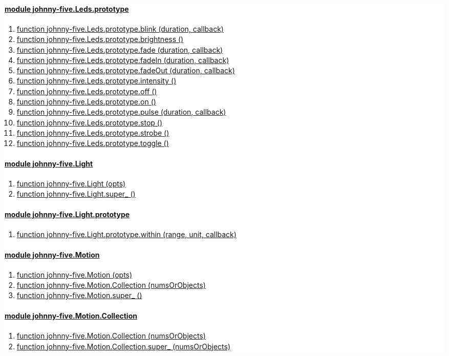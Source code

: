#### [module johnny-five.Leds.prototype](#apidoc.module.johnny-five.Leds.prototype)
1.  [function <span class="apidocSignatureSpan">johnny-five.Leds.prototype.</span>blink (duration, callback)](#apidoc.element.johnny-five.Leds.prototype.blink)
1.  [function <span class="apidocSignatureSpan">johnny-five.Leds.prototype.</span>brightness ()](#apidoc.element.johnny-five.Leds.prototype.brightness)
1.  [function <span class="apidocSignatureSpan">johnny-five.Leds.prototype.</span>fade (duration, callback)](#apidoc.element.johnny-five.Leds.prototype.fade)
1.  [function <span class="apidocSignatureSpan">johnny-five.Leds.prototype.</span>fadeIn (duration, callback)](#apidoc.element.johnny-five.Leds.prototype.fadeIn)
1.  [function <span class="apidocSignatureSpan">johnny-five.Leds.prototype.</span>fadeOut (duration, callback)](#apidoc.element.johnny-five.Leds.prototype.fadeOut)
1.  [function <span class="apidocSignatureSpan">johnny-five.Leds.prototype.</span>intensity ()](#apidoc.element.johnny-five.Leds.prototype.intensity)
1.  [function <span class="apidocSignatureSpan">johnny-five.Leds.prototype.</span>off ()](#apidoc.element.johnny-five.Leds.prototype.off)
1.  [function <span class="apidocSignatureSpan">johnny-five.Leds.prototype.</span>on ()](#apidoc.element.johnny-five.Leds.prototype.on)
1.  [function <span class="apidocSignatureSpan">johnny-five.Leds.prototype.</span>pulse (duration, callback)](#apidoc.element.johnny-five.Leds.prototype.pulse)
1.  [function <span class="apidocSignatureSpan">johnny-five.Leds.prototype.</span>stop ()](#apidoc.element.johnny-five.Leds.prototype.stop)
1.  [function <span class="apidocSignatureSpan">johnny-five.Leds.prototype.</span>strobe ()](#apidoc.element.johnny-five.Leds.prototype.strobe)
1.  [function <span class="apidocSignatureSpan">johnny-five.Leds.prototype.</span>toggle ()](#apidoc.element.johnny-five.Leds.prototype.toggle)

#### [module johnny-five.Light](#apidoc.module.johnny-five.Light)
1.  [function <span class="apidocSignatureSpan">johnny-five.</span>Light (opts)](#apidoc.element.johnny-five.Light.Light)
1.  [function <span class="apidocSignatureSpan">johnny-five.Light.</span>super_ ()](#apidoc.element.johnny-five.Light.super_)

#### [module johnny-five.Light.prototype](#apidoc.module.johnny-five.Light.prototype)
1.  [function <span class="apidocSignatureSpan">johnny-five.Light.prototype.</span>within (range, unit, callback)](#apidoc.element.johnny-five.Light.prototype.within)

#### [module johnny-five.Motion](#apidoc.module.johnny-five.Motion)
1.  [function <span class="apidocSignatureSpan">johnny-five.</span>Motion (opts)](#apidoc.element.johnny-five.Motion.Motion)
1.  [function <span class="apidocSignatureSpan">johnny-five.Motion.</span>Collection (numsOrObjects)](#apidoc.element.johnny-five.Motion.Collection)
1.  [function <span class="apidocSignatureSpan">johnny-five.Motion.</span>super_ ()](#apidoc.element.johnny-five.Motion.super_)

#### [module johnny-five.Motion.Collection](#apidoc.module.johnny-five.Motion.Collection)
1.  [function <span class="apidocSignatureSpan">johnny-five.Motion.</span>Collection (numsOrObjects)](#apidoc.element.johnny-five.Motion.Collection.Collection)
1.  [function <span class="apidocSignatureSpan">johnny-five.Motion.Collection.</span>super_ (numsOrObjects)](#apidoc.element.johnny-five.Motion.Collection.super_)
